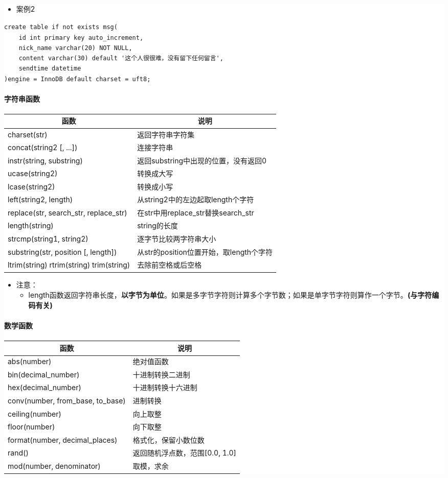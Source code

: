 - 案例2

```mysql
create table if not exists msg(
	id int primary key auto_increment,
	nick_name varchar(20) NOT NULL,
	content varchar(30) default '这个人很很难，没有留下任何留言',
	sendtime datetime
)engine = InnoDB default charset = uft8;
```

#### 字符串函数

| 函数 | 说明 |
| --- | --- |
| charset(str) | 返回字符串字符集 |
| concat(string2 [, ...]) | 连接字符串 |
| instr(string, substring) | 返回substring中出现的位置，没有返回0 |
| ucase(string2) | 转换成大写 |
| lcase(string2) | 转换成小写 |
| left(string2, length) | 从string2中的左边起取length个字符 |
| replace(str, search_str, replace_str) | 在str中用replace_str替换search_str |
| length(string) | string的长度 |
| strcmp(string1, string2) | 逐字节比较两字符串大小 |
| substring(str, position [, length]) | 从str的position位置开始，取length个字符 |
| ltrim(string) rtrim(string) trim(string) | 去除前空格或后空格 |

- 注意：
	- length函数返回字符串长度，**以字节为单位**。如果是多字节字符则计算多个字节数；如果是单字节字符则算作一个字节。**(与字符编码有关)**

#### 数学函数

| 函数 | 说明 |
| --- | --- |
| abs(number) | 绝对值函数 |
| bin(decimal_number) | 十进制转换二进制 |
| hex(decimal_number) | 十进制转换十六进制 |
| conv(number, from_base, to_base) | 进制转换 |
| ceiling(number) | 向上取整 |
| floor(number) | 向下取整 |
| format(number, decimal_places) | 格式化，保留小数位数 |
| rand() | 返回随机浮点数，范围[0.0, 1.0] |
| mod(number, denominator) | 取模，求余 |
